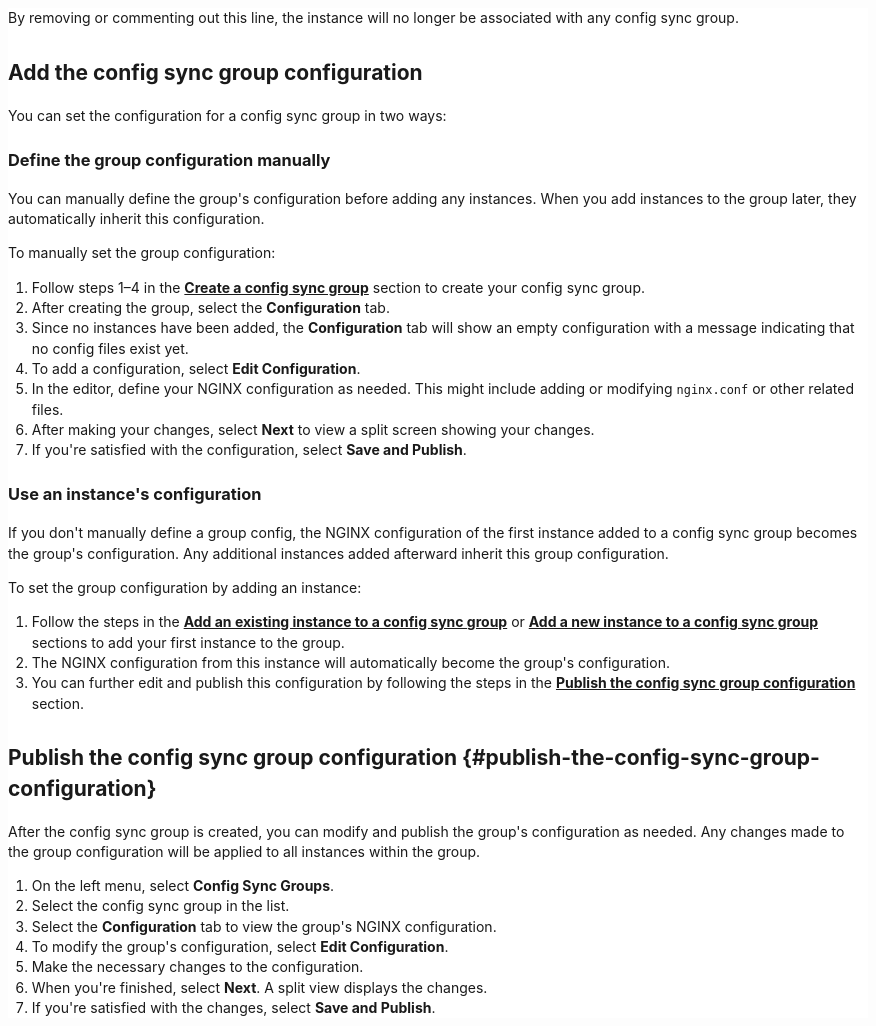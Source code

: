 By removing or commenting out this line, the instance will no longer be associated with any config sync group.

## Add the config sync group configuration

You can set the configuration for a config sync group in two ways:

### Define the group configuration manually

You can manually define the group's configuration before adding any instances. When you add instances to the group later, they automatically inherit this configuration.

To manually set the group configuration:

1. Follow steps 1–4 in the [**Create a config sync group**](#create-a-config-sync-group) section to create your config sync group.
2. After creating the group, select the **Configuration** tab.
3. Since no instances have been added, the **Configuration** tab will show an empty configuration with a message indicating that no config files exist yet.
4. To add a configuration, select **Edit Configuration**.
5. In the editor, define your NGINX configuration as needed. This might include adding or modifying `nginx.conf` or other related files.
6. After making your changes, select **Next** to view a split screen showing your changes.
7. If you're satisfied with the configuration, select **Save and Publish**.

### Use an instance's configuration

If you don't manually define a group config, the NGINX configuration of the first instance added to a config sync group becomes the group's configuration. Any additional instances added afterward inherit this group configuration.

To set the group configuration by adding an instance:

1. Follow the steps in the [**Add an existing instance to a config sync group**](#add-an-existing-instance-to-a-config-sync-group) or [**Add a new instance to a config sync group**](#add-a-new-instance-to-a-config-sync-group) sections to add your first instance to the group.
2. The NGINX configuration from this instance will automatically become the group's configuration.
3. You can further edit and publish this configuration by following the steps in the [**Publish the config sync group configuration**](#publish-the-config-sync-group-configuration) section.

## Publish the config sync group configuration {#publish-the-config-sync-group-configuration}

After the config sync group is created, you can modify and publish the group's configuration as needed. Any changes made to the group configuration will be applied to all instances within the group.

1. On the left menu, select **Config Sync Groups**.
2. Select the config sync group in the list.
3. Select the **Configuration** tab to view the group's NGINX configuration.
4. To modify the group's configuration, select **Edit Configuration**.
5. Make the necessary changes to the configuration.
6. When you're finished, select **Next**. A split view displays the changes.
7. If you're satisfied with the changes, select **Save and Publish**.
